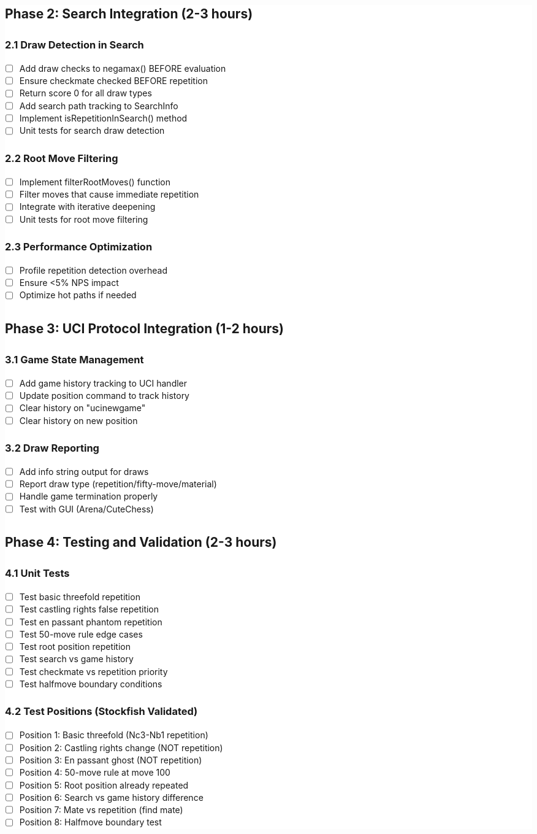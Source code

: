 ## Phase 2: Search Integration (2-3 hours)

### 2.1 Draw Detection in Search
- [ ] Add draw checks to negamax() BEFORE evaluation
- [ ] Ensure checkmate checked BEFORE repetition
- [ ] Return score 0 for all draw types
- [ ] Add search path tracking to SearchInfo
- [ ] Implement isRepetitionInSearch() method
- [ ] Unit tests for search draw detection

### 2.2 Root Move Filtering
- [ ] Implement filterRootMoves() function
- [ ] Filter moves that cause immediate repetition
- [ ] Integrate with iterative deepening
- [ ] Unit tests for root move filtering

### 2.3 Performance Optimization
- [ ] Profile repetition detection overhead
- [ ] Ensure <5% NPS impact
- [ ] Optimize hot paths if needed

## Phase 3: UCI Protocol Integration (1-2 hours)

### 3.1 Game State Management
- [ ] Add game history tracking to UCI handler
- [ ] Update position command to track history
- [ ] Clear history on "ucinewgame"
- [ ] Clear history on new position

### 3.2 Draw Reporting
- [ ] Add info string output for draws
- [ ] Report draw type (repetition/fifty-move/material)
- [ ] Handle game termination properly
- [ ] Test with GUI (Arena/CuteChess)

## Phase 4: Testing and Validation (2-3 hours)

### 4.1 Unit Tests
- [ ] Test basic threefold repetition
- [ ] Test castling rights false repetition
- [ ] Test en passant phantom repetition
- [ ] Test 50-move rule edge cases
- [ ] Test root position repetition
- [ ] Test search vs game history
- [ ] Test checkmate vs repetition priority
- [ ] Test halfmove boundary conditions

### 4.2 Test Positions (Stockfish Validated)
- [ ] Position 1: Basic threefold (Nc3-Nb1 repetition)
- [ ] Position 2: Castling rights change (NOT repetition)
- [ ] Position 3: En passant ghost (NOT repetition)
- [ ] Position 4: 50-move rule at move 100
- [ ] Position 5: Root position already repeated
- [ ] Position 6: Search vs game history difference
- [ ] Position 7: Mate vs repetition (find mate)
- [ ] Position 8: Halfmove boundary test
